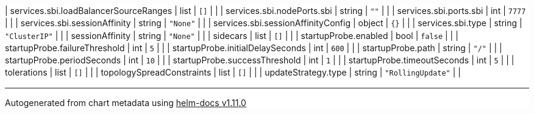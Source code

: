 | services.sbi.loadBalancerSourceRanges | list | `[]` |  |
| services.sbi.nodePorts.sbi | string | `""` |  |
| services.sbi.ports.sbi | int | `7777` |  |
| services.sbi.sessionAffinity | string | `"None"` |  |
| services.sbi.sessionAffinityConfig | object | `{}` |  |
| services.sbi.type | string | `"ClusterIP"` |  |
| sessionAffinity | string | `"None"` |  |
| sidecars | list | `[]` |  |
| startupProbe.enabled | bool | `false` |  |
| startupProbe.failureThreshold | int | `5` |  |
| startupProbe.initialDelaySeconds | int | `600` |  |
| startupProbe.path | string | `"/"` |  |
| startupProbe.periodSeconds | int | `10` |  |
| startupProbe.successThreshold | int | `1` |  |
| startupProbe.timeoutSeconds | int | `5` |  |
| tolerations | list | `[]` |  |
| topologySpreadConstraints | list | `[]` |  |
| updateStrategy.type | string | `"RollingUpdate"` |  |

----------------------------------------------
Autogenerated from chart metadata using [helm-docs v1.11.0](https://github.com/norwoodj/helm-docs/releases/v1.11.0)
